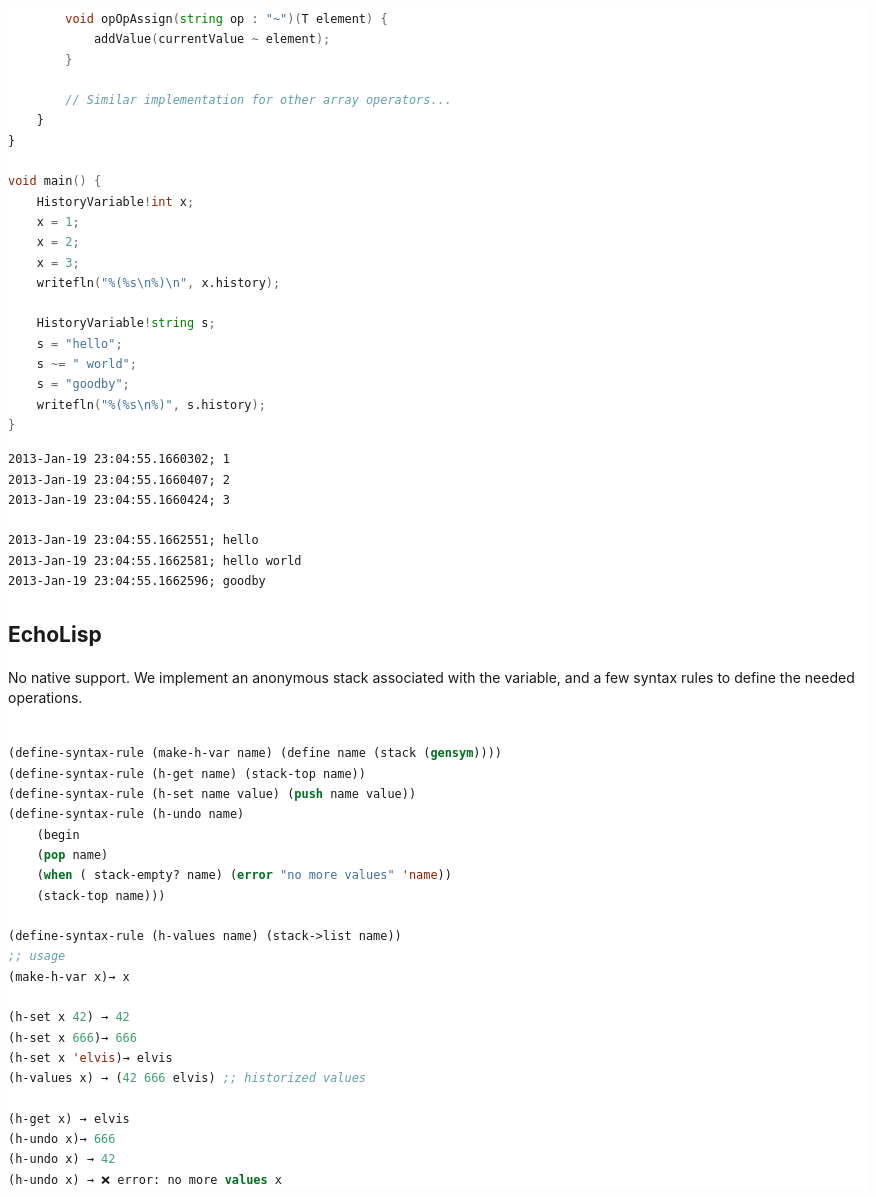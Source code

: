 ```d
        void opOpAssign(string op : "~")(T element) {
            addValue(currentValue ~ element);
        }

        // Similar implementation for other array operators...
    }
}

void main() {
    HistoryVariable!int x;
    x = 1;
    x = 2;
    x = 3;
    writefln("%(%s\n%)\n", x.history);

    HistoryVariable!string s;
    s = "hello";
    s ~= " world";
    s = "goodby";
    writefln("%(%s\n%)", s.history);
}
```

```txt
2013-Jan-19 23:04:55.1660302; 1
2013-Jan-19 23:04:55.1660407; 2
2013-Jan-19 23:04:55.1660424; 3

2013-Jan-19 23:04:55.1662551; hello
2013-Jan-19 23:04:55.1662581; hello world
2013-Jan-19 23:04:55.1662596; goodby

```


## EchoLisp

No native support. We implement an anonymous stack associated with the variable, and a few syntax rules to define the needed operations.

```lisp

(define-syntax-rule (make-h-var name) (define name (stack (gensym))))
(define-syntax-rule (h-get name) (stack-top name))
(define-syntax-rule (h-set name value) (push name value))
(define-syntax-rule (h-undo name)
	(begin
	(pop name)
	(when ( stack-empty? name) (error "no more values" 'name))
	(stack-top name)))

(define-syntax-rule (h-values name) (stack->list name))
;; usage
(make-h-var x)→ x

(h-set x 42) → 42
(h-set x 666)→ 666
(h-set x 'elvis)→ elvis
(h-values x) → (42 666 elvis) ;; historized values

(h-get x) → elvis
(h-undo x)→ 666
(h-undo x) → 42
(h-undo x) → ❌ error: no more values x

```